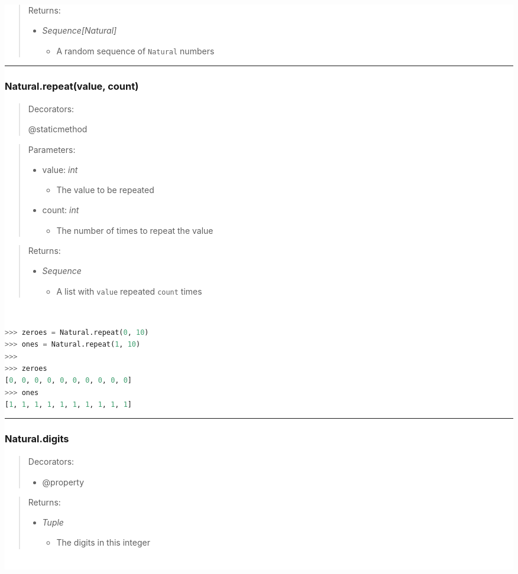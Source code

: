 > Returns:
> 
> * *Sequence[Natural]*
> 
>	* A random sequence of `Natural` numbers

---

### **Natural.repeat(value, count)** 

> Decorators:
> 
> @staticmethod

> Parameters:
> 
> * value: *int*
> 	* The value to be repeated
> 
> * count: *int*
> 	* The number of times to repeat the value

> Returns:
> 
> * *Sequence*
> 
> 	* A list with `value` repeated `count` times

<br>

```py
>>> zeroes = Natural.repeat(0, 10)
>>> ones = Natural.repeat(1, 10)
>>> 
>>> zeroes
[0, 0, 0, 0, 0, 0, 0, 0, 0, 0]
>>> ones
[1, 1, 1, 1, 1, 1, 1, 1, 1, 1]
```
---

### **Natural.digits** 

> Decorators:
> 
> * @property

> Returns:
> 
> * *Tuple*
> 
> 	* The digits in this integer

<br>
